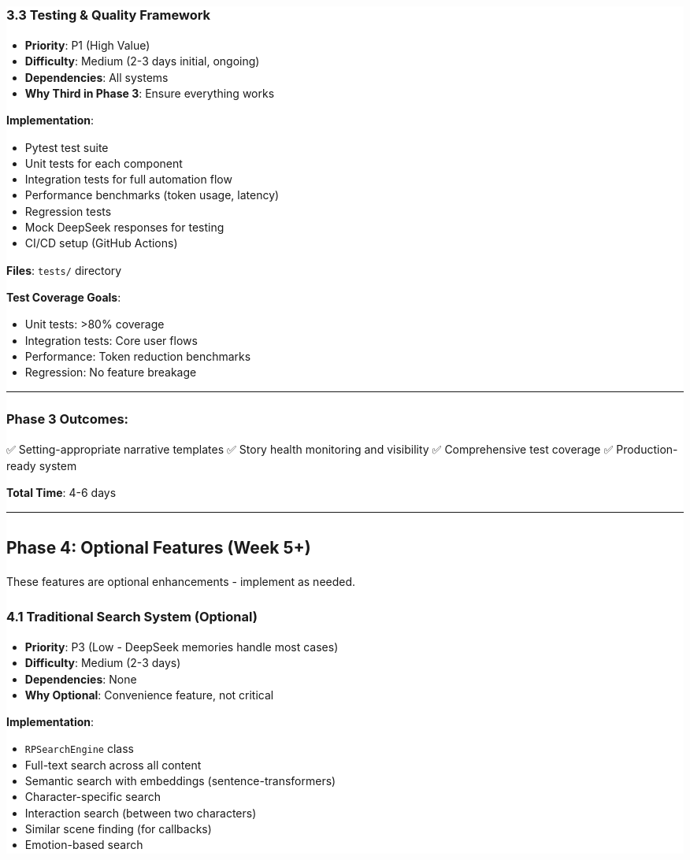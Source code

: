 
### 3.3 Testing & Quality Framework
- **Priority**: P1 (High Value)
- **Difficulty**: Medium (2-3 days initial, ongoing)
- **Dependencies**: All systems
- **Why Third in Phase 3**: Ensure everything works

**Implementation**:
- Pytest test suite
- Unit tests for each component
- Integration tests for full automation flow
- Performance benchmarks (token usage, latency)
- Regression tests
- Mock DeepSeek responses for testing
- CI/CD setup (GitHub Actions)

**Files**: `tests/` directory

**Test Coverage Goals**:
- Unit tests: >80% coverage
- Integration tests: Core user flows
- Performance: Token reduction benchmarks
- Regression: No feature breakage

---

### Phase 3 Outcomes:
✅ Setting-appropriate narrative templates
✅ Story health monitoring and visibility
✅ Comprehensive test coverage
✅ Production-ready system

**Total Time**: 4-6 days

---

## Phase 4: Optional Features (Week 5+)

These features are optional enhancements - implement as needed.

### 4.1 Traditional Search System (Optional)
- **Priority**: P3 (Low - DeepSeek memories handle most cases)
- **Difficulty**: Medium (2-3 days)
- **Dependencies**: None
- **Why Optional**: Convenience feature, not critical

**Implementation**:
- `RPSearchEngine` class
- Full-text search across all content
- Semantic search with embeddings (sentence-transformers)
- Character-specific search
- Interaction search (between two characters)
- Similar scene finding (for callbacks)
- Emotion-based search
